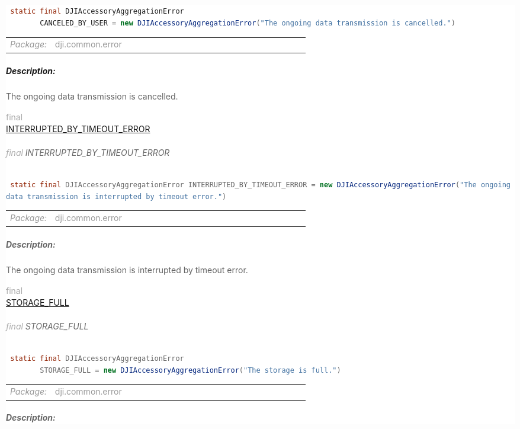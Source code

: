 ~~~java
 static final DJIAccessoryAggregationError
        CANCELED_BY_USER = new DJIAccessoryAggregationError("The ongoing data transmission is cancelled.")
~~~

<html><table class="table-supportedby"><tr valign="top"><td width=15%><font color="#999"><i>Package:</i></td><td width=85%><font color="#999">dji.common.error</td></tr></table></html>



##### Description:



<font color="#666">The ongoing data transmission is cancelled.

</div>

<div class="api-row" id="djierror_djiaccessoryaggregationerror_interruptedbytimeout"><div class="api-col left"></div><div class="api-col middle" style="color:#AAA">final</div><div class="api-col right"><a class="trigger" href="#djierror_djiaccessoryaggregationerror_interruptedbytimeout_inline">INTERRUPTED_BY_TIMEOUT_ERROR</a></div></div><div class="inline-doc" id="djierror_djiaccessoryaggregationerror_interruptedbytimeout_inline"

><div class="article"><h6 ><font color="#AAA">final </font>INTERRUPTED_BY_TIMEOUT_ERROR</h6></div>

~~~java
 static final DJIAccessoryAggregationError INTERRUPTED_BY_TIMEOUT_ERROR = new DJIAccessoryAggregationError("The ongoing data transmission is interrupted by timeout error.")
~~~

<html><table class="table-supportedby"><tr valign="top"><td width=15%><font color="#999"><i>Package:</i></td><td width=85%><font color="#999">dji.common.error</td></tr></table></html>



##### Description:



<font color="#666">The ongoing data transmission is interrupted by timeout error.

</div>

<div class="api-row" id="djierror_djiaccessoryaggregationerror_storagefull"><div class="api-col left"></div><div class="api-col middle" style="color:#AAA">final</div><div class="api-col right"><a class="trigger" href="#djierror_djiaccessoryaggregationerror_storagefull_inline">STORAGE_FULL</a></div></div><div class="inline-doc" id="djierror_djiaccessoryaggregationerror_storagefull_inline"

><div class="article"><h6 ><font color="#AAA">final </font>STORAGE_FULL</h6></div>

~~~java
 static final DJIAccessoryAggregationError
        STORAGE_FULL = new DJIAccessoryAggregationError("The storage is full.")
~~~

<html><table class="table-supportedby"><tr valign="top"><td width=15%><font color="#999"><i>Package:</i></td><td width=85%><font color="#999">dji.common.error</td></tr></table></html>



##### Description:
